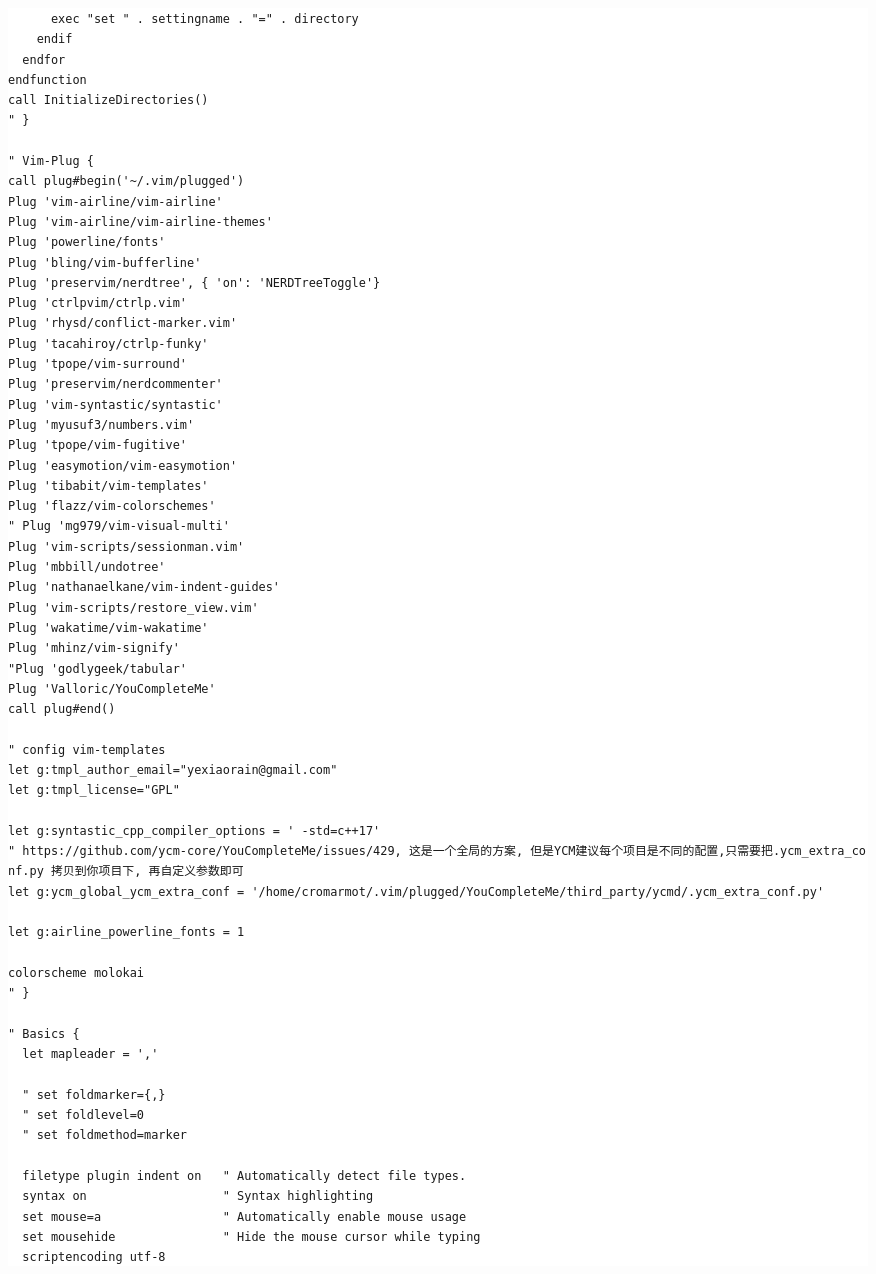 ```vim ~/.vimrc
      exec "set " . settingname . "=" . directory
    endif
  endfor
endfunction
call InitializeDirectories()
" }

" Vim-Plug {
call plug#begin('~/.vim/plugged')
Plug 'vim-airline/vim-airline'
Plug 'vim-airline/vim-airline-themes'
Plug 'powerline/fonts'
Plug 'bling/vim-bufferline'
Plug 'preservim/nerdtree', { 'on': 'NERDTreeToggle'}
Plug 'ctrlpvim/ctrlp.vim'
Plug 'rhysd/conflict-marker.vim'
Plug 'tacahiroy/ctrlp-funky'
Plug 'tpope/vim-surround'
Plug 'preservim/nerdcommenter'
Plug 'vim-syntastic/syntastic'
Plug 'myusuf3/numbers.vim'
Plug 'tpope/vim-fugitive'
Plug 'easymotion/vim-easymotion'
Plug 'tibabit/vim-templates'
Plug 'flazz/vim-colorschemes'
" Plug 'mg979/vim-visual-multi'
Plug 'vim-scripts/sessionman.vim'
Plug 'mbbill/undotree'
Plug 'nathanaelkane/vim-indent-guides'
Plug 'vim-scripts/restore_view.vim'
Plug 'wakatime/vim-wakatime'
Plug 'mhinz/vim-signify'
"Plug 'godlygeek/tabular'
Plug 'Valloric/YouCompleteMe'
call plug#end()

" config vim-templates
let g:tmpl_author_email="yexiaorain@gmail.com"
let g:tmpl_license="GPL"

let g:syntastic_cpp_compiler_options = ' -std=c++17'
" https://github.com/ycm-core/YouCompleteMe/issues/429, 这是一个全局的方案, 但是YCM建议每个项目是不同的配置,只需要把.ycm_extra_conf.py 拷贝到你项目下, 再自定义参数即可
let g:ycm_global_ycm_extra_conf = '/home/cromarmot/.vim/plugged/YouCompleteMe/third_party/ycmd/.ycm_extra_conf.py'

let g:airline_powerline_fonts = 1

colorscheme molokai
" }

" Basics {
  let mapleader = ','

  " set foldmarker={,}
  " set foldlevel=0
  " set foldmethod=marker

  filetype plugin indent on   " Automatically detect file types.
  syntax on                   " Syntax highlighting
  set mouse=a                 " Automatically enable mouse usage
  set mousehide               " Hide the mouse cursor while typing
  scriptencoding utf-8
```